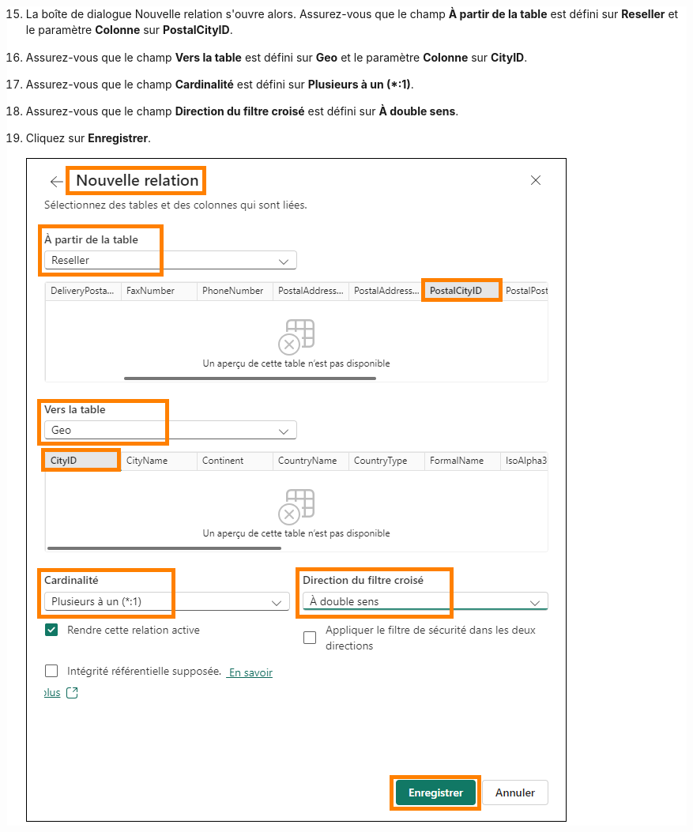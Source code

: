 15. La boîte de dialogue Nouvelle relation s'ouvre alors. Assurez-vous
    que le champ **À partir de la table** est défini sur **Reseller** et
    le paramètre **Colonne** sur **PostalCityID**.

16. Assurez-vous que le champ **Vers la table** est défini sur **Geo**
    et le paramètre **Colonne** sur **CityID**.

17. Assurez-vous que le champ **Cardinalité** est défini sur **Plusieurs
    à un (*:1)**.

18. Assurez-vous que le champ **Direction du filtre croisé** est défini
    sur **À double sens**.

19. Cliquez sur **Enregistrer**.

    ![](../media/lab-06/image31.png)
